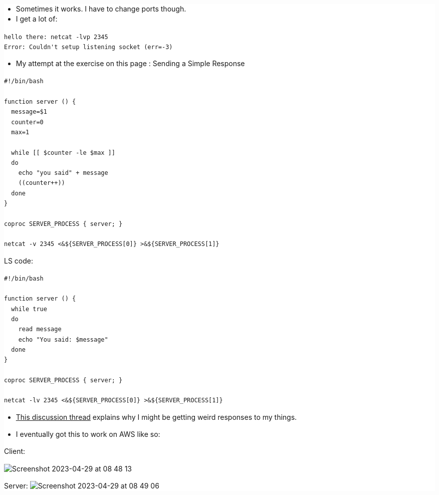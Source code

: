 - Sometimes it works. I have to change ports though. 
- I get a lot of:

```
hello there: netcat -lvp 2345
Error: Couldn't setup listening socket (err=-3)
```
- My attempt at the exercise on this page : Sending a Simple Response
```
#!/bin/bash

function server () {
  message=$1
  counter=0
  max=1

  while [[ $counter -le $max ]]
  do
    echo "you said" + message
    ((counter++))
  done
}

coproc SERVER_PROCESS { server; }

netcat -v 2345 <&${SERVER_PROCESS[0]} >&${SERVER_PROCESS[1]}
```
LS code:
```
#!/bin/bash

function server () {
  while true
  do
    read message
    echo "You said: $message"
  done
}

coproc SERVER_PROCESS { server; }

netcat -lv 2345 <&${SERVER_PROCESS[0]} >&${SERVER_PROCESS[1]}
```

- [This discussion thread](https://launchschool.com/posts/abc85a9a) explains why I might be getting weird responses to my things.

- I eventually got this to work on AWS like so:

Client:

<img width="1108" alt="Screenshot 2023-04-29 at 08 48 13" src="https://user-images.githubusercontent.com/78854926/235291427-9b3ea0ee-b5ce-4781-98f4-900ab83ff879.png">

Server:
<img width="1099" alt="Screenshot 2023-04-29 at 08 49 06" src="https://user-images.githubusercontent.com/78854926/235291463-9fdbcaad-71cd-4282-8d1d-d5c2812fe793.png">
